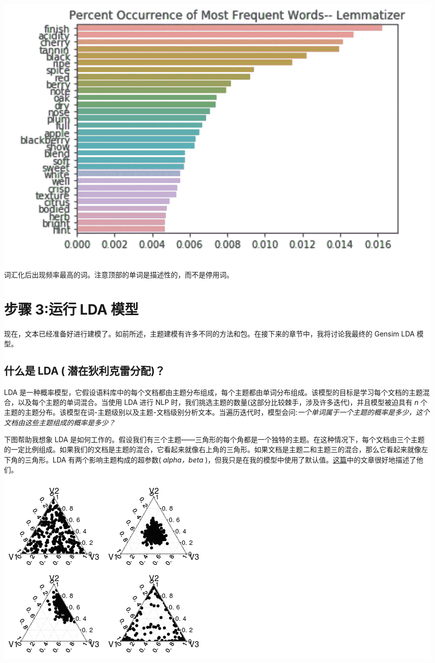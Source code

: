 ![](img/fd1ece7fc5e711028a34f447b6e2177b.png)

词汇化后出现频率最高的词。注意顶部的单词是描述性的，而不是停用词。

# 步骤 3:运行 LDA 模型

现在，文本已经准备好进行建模了。如前所述，主题建模有许多不同的方法和包。在接下来的章节中，我将讨论我最终的 Gensim LDA 模型。

## **什么是 LDA (** 潜在狄利克雷分配)？

LDA 是一种概率模型，它假设语料库中的每个文档都由主题分布组成，每个主题都由单词分布组成。该模型的目标是学习每个文档的主题混合，以及每个主题的单词混合。当使用 LDA 进行 NLP 时，我们挑选主题的数量(这部分比较棘手，涉及许多迭代)，并且模型被迫具有 *n* 个主题的主题分布。该模型在词-主题级别以及主题-文档级别分析文本。当遍历迭代时，模型会问:*一个单词属于一个主题的概率是多少，这个文档由这些主题组成的概率是多少？*

下图帮助我想象 LDA 是如何工作的。假设我们有三个主题——三角形的每个角都是一个独特的主题。在这种情况下，每个文档由三个主题的一定比例组成。如果我们的文档是主题的混合，它看起来就像右上角的三角形。如果文档是主题二和主题三的混合，那么它看起来就像左下角的三角形。LDA 有两个影响主题构成的超参数( *alpha，beta* )，但我只是在我的模型中使用了默认值。[这篇](https://medium.com/@lettier/how-does-lda-work-ill-explain-using-emoji-108abf40fa7d)中的文章很好地描述了他们。

![](img/963916d39ae394a675b0a5f96ca74e7f.png)
